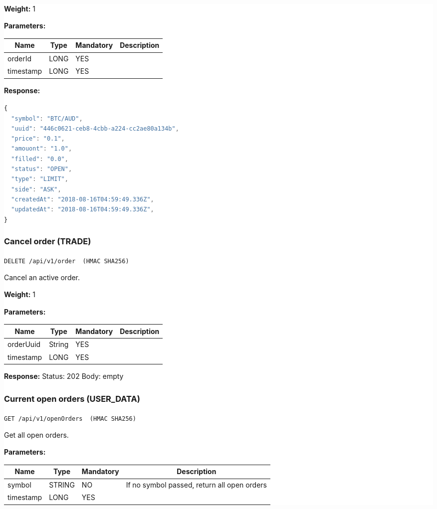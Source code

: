 **Weight:**
1

**Parameters:**

Name | Type | Mandatory | Description
------------ | ------------ | ------------ | ------------
orderId | LONG | YES |
timestamp | LONG | YES |


**Response:**
```javascript
{
  "symbol": "BTC/AUD",
  "uuid": "446c0621-ceb8-4cbb-a224-cc2ae80a134b",
  "price": "0.1",
  "amouont": "1.0",
  "filled": "0.0",
  "status": "OPEN",
  "type": "LIMIT",
  "side": "ASK",
  "createdAt": "2018-08-16T04:59:49.336Z",
  "updatedAt": "2018-08-16T04:59:49.336Z",
}
```

### Cancel order (TRADE)
```
DELETE /api/v1/order  (HMAC SHA256)
```
Cancel an active order.

**Weight:**
1

**Parameters:**

Name | Type | Mandatory | Description
------------ | ------------ | ------------ | ------------
orderUuid | String | YES |
timestamp | LONG | YES |

**Response:**
Status: 202
Body: empty

### Current open orders (USER_DATA)
```
GET /api/v1/openOrders  (HMAC SHA256)
```
Get all open orders.

**Parameters:**

Name | Type | Mandatory | Description
------------ | ------------ | ------------ | ------------
symbol | STRING | NO | If no symbol passed, return all open orders
timestamp | LONG | YES |
